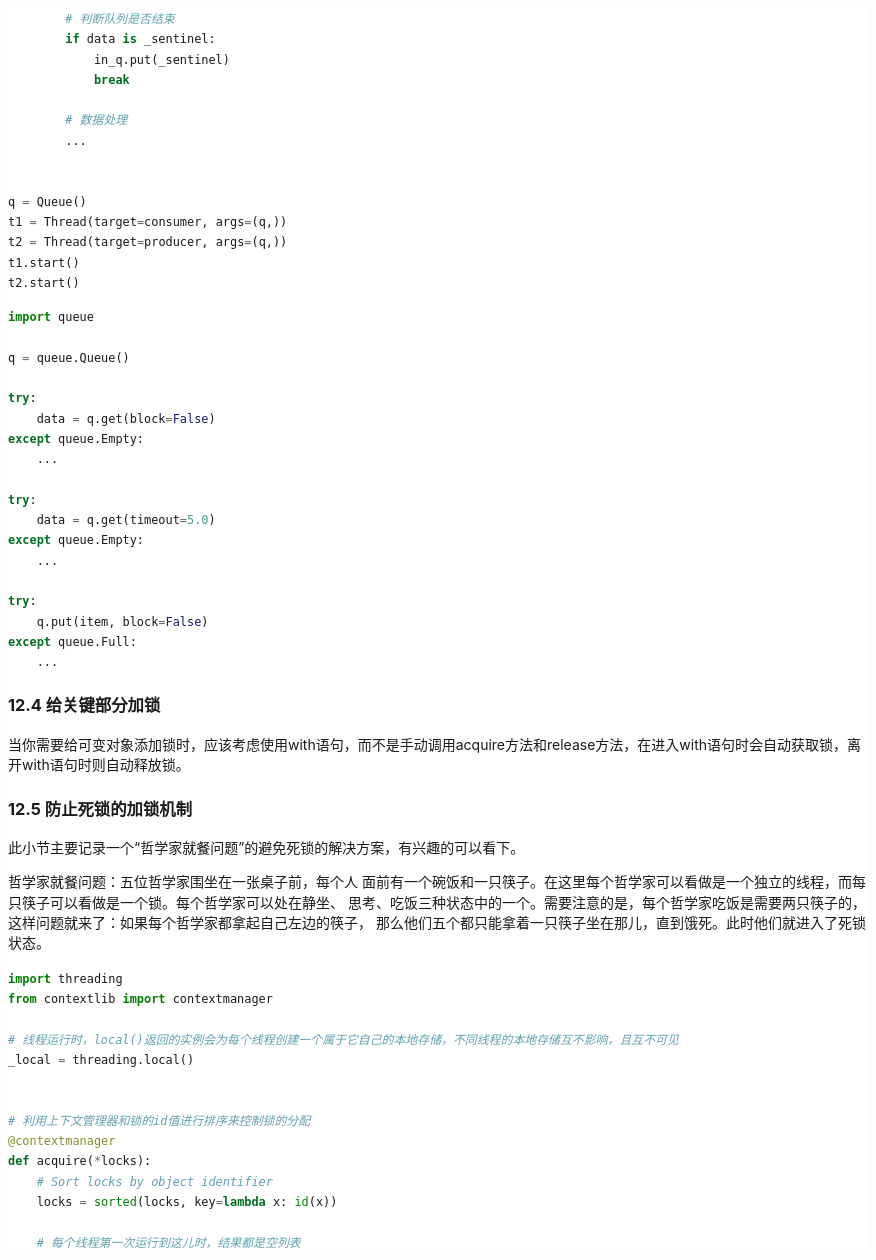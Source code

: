 ```py
        # 判断队列是否结束
        if data is _sentinel:
            in_q.put(_sentinel)
            break

        # 数据处理
        ...


q = Queue()
t1 = Thread(target=consumer, args=(q,))
t2 = Thread(target=producer, args=(q,))
t1.start()
t2.start()
```

```py
import queue

q = queue.Queue()

try:
    data = q.get(block=False)
except queue.Empty:
    ...

try:
    data = q.get(timeout=5.0)
except queue.Empty:
    ...

try:
    q.put(item, block=False)
except queue.Full:
    ...
```



### 12.4 给关键部分加锁

当你需要给可变对象添加锁时，应该考虑使用with语句，而不是手动调用acquire方法和release方法，在进入with语句时会自动获取锁，离开with语句时则自动释放锁。



### 12.5 防止死锁的加锁机制

此小节主要记录一个“哲学家就餐问题”的避免死锁的解决方案，有兴趣的可以看下。

哲学家就餐问题：五位哲学家围坐在一张桌子前，每个人 面前有一个碗饭和一只筷子。在这里每个哲学家可以看做是一个独立的线程，而每只筷子可以看做是一个锁。每个哲学家可以处在静坐、 思考、吃饭三种状态中的一个。需要注意的是，每个哲学家吃饭是需要两只筷子的，这样问题就来了：如果每个哲学家都拿起自己左边的筷子， 那么他们五个都只能拿着一只筷子坐在那儿，直到饿死。此时他们就进入了死锁状态。

```py
import threading
from contextlib import contextmanager

# 线程运行时，local()返回的实例会为每个线程创建一个属于它自己的本地存储，不同线程的本地存储互不影响，且互不可见
_local = threading.local()


# 利用上下文管理器和锁的id值进行排序来控制锁的分配
@contextmanager
def acquire(*locks):
    # Sort locks by object identifier
    locks = sorted(locks, key=lambda x: id(x))

    # 每个线程第一次运行到这儿时，结果都是空列表
```